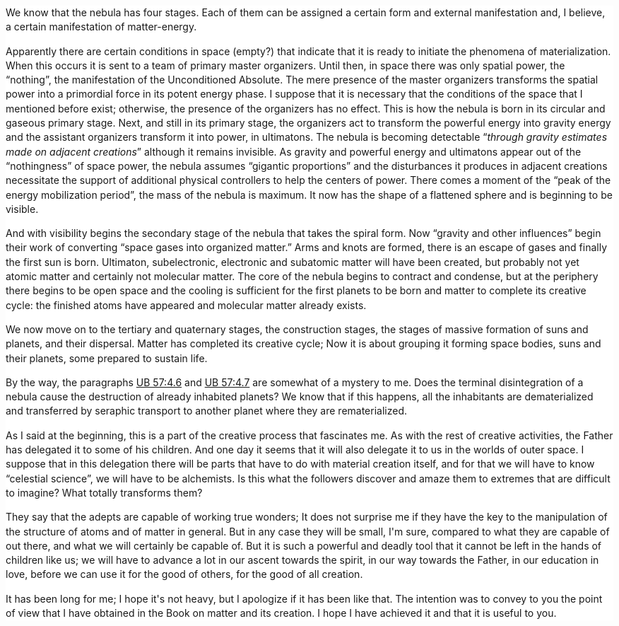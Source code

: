 We know that the nebula has four stages. Each of them can be assigned a certain form and external manifestation and, I believe, a certain manifestation of matter-energy.

Apparently there are certain conditions in space (empty?) that indicate that it is ready to initiate the phenomena of materialization. When this occurs it is sent to a team of primary master organizers. Until then, in space there was only spatial power, the “nothing”, the manifestation of the Unconditioned Absolute. The mere presence of the master organizers transforms the spatial power into a primordial force in its potent energy phase. I suppose that it is necessary that the conditions of the space that I mentioned before exist; otherwise, the presence of the organizers has no effect. This is how the nebula is born in its circular and gaseous primary stage. Next, and still in its primary stage, the organizers act to transform the powerful energy into gravity energy and the assistant organizers transform it into power, in ultimatons. The nebula is becoming detectable “_through gravity estimates made on adjacent creations_” although it remains invisible. As gravity and powerful energy and ultimatons appear out of the “nothingness” of space power, the nebula assumes “gigantic proportions” and the disturbances it produces in adjacent creations necessitate the support of additional physical controllers to help the centers of power. There comes a moment of the “peak of the energy mobilization period”, the mass of the nebula is maximum. It now has the shape of a flattened sphere and is beginning to be visible.

And with visibility begins the secondary stage of the nebula that takes the spiral form. Now “gravity and other influences” begin their work of converting “space gases into organized matter.” Arms and knots are formed, there is an escape of gases and finally the first sun is born. Ultimaton, subelectronic, electronic and subatomic matter will have been created, but probably not yet atomic matter and certainly not molecular matter. The core of the nebula begins to contract and condense, but at the periphery there begins to be open space and the cooling is sufficient for the first planets to be born and matter to complete its creative cycle: the finished atoms have appeared and molecular matter already exists.

We now move on to the tertiary and quaternary stages, the construction stages, the stages of massive formation of suns and planets, and their dispersal. Matter has completed its creative cycle; Now it is about grouping it forming space bodies, suns and their planets, some prepared to sustain life.

By the way, the paragraphs [UB 57:4.6](/en/The_Urantia_Book/57#p4_6) and [UB 57:4.7](/en/The_Urantia_Book/57#p4_7) are somewhat of a mystery to me. Does the terminal disintegration of a nebula cause the destruction of already inhabited planets? We know that if this happens, all the inhabitants are dematerialized and transferred by seraphic transport to another planet where they are rematerialized.

As I said at the beginning, this is a part of the creative process that fascinates me. As with the rest of creative activities, the Father has delegated it to some of his children. And one day it seems that it will also delegate it to us in the worlds of outer space. I suppose that in this delegation there will be parts that have to do with material creation itself, and for that we will have to know “celestial science”, we will have to be alchemists. Is this what the followers discover and amaze them to extremes that are difficult to imagine? What totally transforms them?

They say that the adepts are capable of working true wonders; It does not surprise me if they have the key to the manipulation of the structure of atoms and of matter in general. But in any case they will be small, I'm sure, compared to what they are capable of out there, and what we will certainly be capable of. But it is such a powerful and deadly tool that it cannot be left in the hands of children like us; we will have to advance a lot in our ascent towards the spirit, in our way towards the Father, in our education in love, before we can use it for the good of others, for the good of all creation.

It has been long for me; I hope it's not heavy, but I apologize if it has been like that. The intention was to convey to you the point of view that I have obtained in the Book on matter and its creation. I hope I have achieved it and that it is useful to you.
